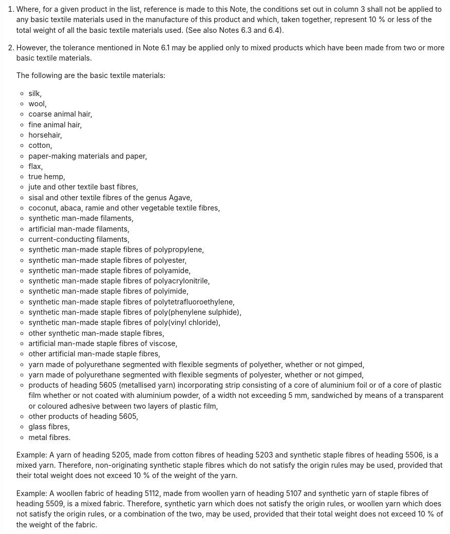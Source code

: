 1. Where, for a given product in the list, reference is made to this Note, the conditions set out in column 3 shall not be applied to any basic textile materials used in the manufacture of this product and which, taken together, represent 10 % or less of the total weight of all the basic textile materials used. (See also Notes 6.3 and 6.4).

2. However, the tolerance mentioned in Note 6.1 may be applied only to mixed products which have been made from two or more basic textile materials.

   The following are the basic textile materials:

    - silk,
    - wool,
    - coarse animal hair,
    - fine animal hair,
    - horsehair,
    - cotton,
    - paper-making materials and paper,
    - flax,
    - true hemp,
    - jute and other textile bast fibres,
    - sisal and other textile fibres of the genus Agave,
    - coconut, abaca, ramie and other vegetable textile fibres,
    - synthetic man-made filaments,
    - artificial man-made filaments,
    - current-conducting filaments,
    - synthetic man-made staple fibres of polypropylene,
    - synthetic man-made staple fibres of polyester,
    - synthetic man-made staple fibres of polyamide,
    - synthetic man-made staple fibres of polyacrylonitrile,
    - synthetic man-made staple fibres of polyimide,
    - synthetic man-made staple fibres of polytetrafluoroethylene,
    - synthetic man-made staple fibres of poly(phenylene sulphide),
    - synthetic man-made staple fibres of poly(vinyl chloride),
    - other synthetic man-made staple fibres,
    - artificial man-made staple fibres of viscose,
    - other artificial man-made staple fibres,
    - yarn made of polyurethane segmented with flexible segments of polyether, whether or not gimped,
    - yarn made of polyurethane segmented with flexible segments of polyester, whether or not gimped,
    - products of heading 5605 (metallised yarn) incorporating strip consisting of a core of aluminium foil or of a core of plastic film whether or not coated with aluminium powder, of a width not exceeding 5 mm, sandwiched by means of a transparent or coloured adhesive between two layers of plastic film,
    - other products of heading 5605,
    - glass fibres,
    - metal fibres.

    Example: A yarn of heading 5205, made from cotton fibres of heading 5203 and synthetic staple fibres of heading 5506, is a mixed yarn. Therefore, non-originating synthetic staple fibres which do not satisfy the origin rules may be used, provided that their total weight does not exceed 10 % of the weight of the yarn.

    Example: A woollen fabric of heading 5112, made from woollen yarn of heading 5107 and synthetic yarn of staple fibres of heading 5509, is a mixed fabric. Therefore, synthetic yarn which does not satisfy the origin rules, or woollen yarn which does not satisfy the origin rules, or a combination of the two, may be used, provided that their total weight does not exceed 10 % of the weight of the fabric.
